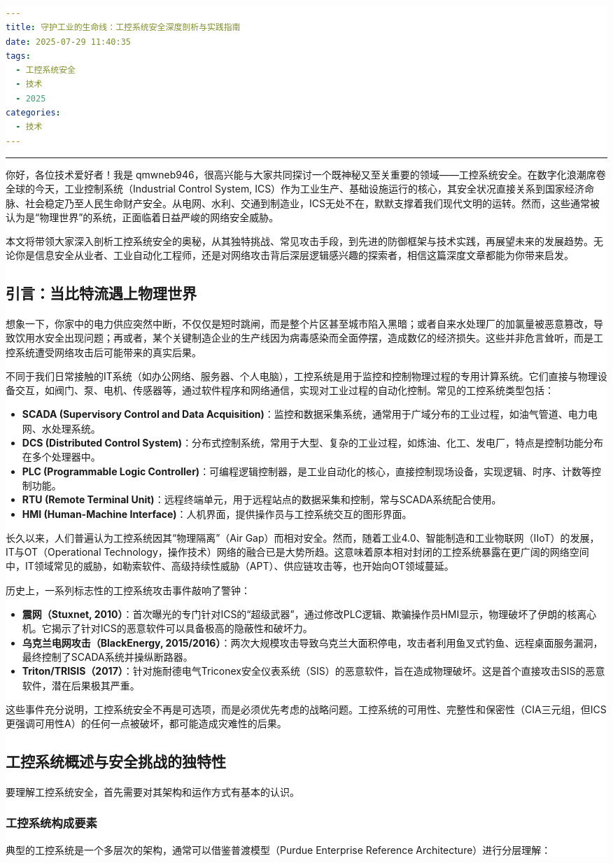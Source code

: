 ```yaml
---
title: 守护工业的生命线：工控系统安全深度剖析与实践指南
date: 2025-07-29 11:40:35
tags:
  - 工控系统安全
  - 技术
  - 2025
categories:
  - 技术
---
```


---

你好，各位技术爱好者！我是 qmwneb946，很高兴能与大家共同探讨一个既神秘又至关重要的领域——工控系统安全。在数字化浪潮席卷全球的今天，工业控制系统（Industrial Control System, ICS）作为工业生产、基础设施运行的核心，其安全状况直接关系到国家经济命脉、社会稳定乃至人民生命财产安全。从电网、水利、交通到制造业，ICS无处不在，默默支撑着我们现代文明的运转。然而，这些通常被认为是“物理世界”的系统，正面临着日益严峻的网络安全威胁。

本文将带领大家深入剖析工控系统安全的奥秘，从其独特挑战、常见攻击手段，到先进的防御框架与技术实践，再展望未来的发展趋势。无论你是信息安全从业者、工业自动化工程师，还是对网络攻击背后深层逻辑感兴趣的探索者，相信这篇深度文章都能为你带来启发。

## 引言：当比特流遇上物理世界

想象一下，你家中的电力供应突然中断，不仅仅是短时跳闸，而是整个片区甚至城市陷入黑暗；或者自来水处理厂的加氯量被恶意篡改，导致饮用水安全出现问题；再或者，某个关键制造企业的生产线因为病毒感染而全面停摆，造成数亿的经济损失。这些并非危言耸听，而是工控系统遭受网络攻击后可能带来的真实后果。

不同于我们日常接触的IT系统（如办公网络、服务器、个人电脑），工控系统是用于监控和控制物理过程的专用计算系统。它们直接与物理设备交互，如阀门、泵、电机、传感器等，通过软件程序和网络通信，实现对工业过程的自动化控制。常见的工控系统类型包括：

*   **SCADA (Supervisory Control and Data Acquisition)**：监控和数据采集系统，通常用于广域分布的工业过程，如油气管道、电力电网、水处理系统。
*   **DCS (Distributed Control System)**：分布式控制系统，常用于大型、复杂的工业过程，如炼油、化工、发电厂，特点是控制功能分布在多个处理器中。
*   **PLC (Programmable Logic Controller)**：可编程逻辑控制器，是工业自动化的核心，直接控制现场设备，实现逻辑、时序、计数等控制功能。
*   **RTU (Remote Terminal Unit)**：远程终端单元，用于远程站点的数据采集和控制，常与SCADA系统配合使用。
*   **HMI (Human-Machine Interface)**：人机界面，提供操作员与工控系统交互的图形界面。

长久以来，人们普遍认为工控系统因其“物理隔离”（Air Gap）而相对安全。然而，随着工业4.0、智能制造和工业物联网（IIoT）的发展，IT与OT（Operational Technology，操作技术）网络的融合已是大势所趋。这意味着原本相对封闭的工控系统暴露在更广阔的网络空间中，IT领域常见的威胁，如勒索软件、高级持续性威胁（APT）、供应链攻击等，也开始向OT领域蔓延。

历史上，一系列标志性的工控系统攻击事件敲响了警钟：

*   **震网（Stuxnet, 2010）**：首次曝光的专门针对ICS的“超级武器”，通过修改PLC逻辑、欺骗操作员HMI显示，物理破坏了伊朗的核离心机。它揭示了针对ICS的恶意软件可以具备极高的隐蔽性和破坏力。
*   **乌克兰电网攻击（BlackEnergy, 2015/2016）**：两次大规模攻击导致乌克兰大面积停电，攻击者利用鱼叉式钓鱼、远程桌面服务漏洞，最终控制了SCADA系统并操纵断路器。
*   **Triton/TRISIS（2017）**：针对施耐德电气Triconex安全仪表系统（SIS）的恶意软件，旨在造成物理破坏。这是首个直接攻击SIS的恶意软件，潜在后果极其严重。

这些事件充分说明，工控系统安全不再是可选项，而是必须优先考虑的战略问题。工控系统的可用性、完整性和保密性（CIA三元组，但ICS更强调可用性A）的任何一点被破坏，都可能造成灾难性的后果。

## 工控系统概述与安全挑战的独特性

要理解工控系统安全，首先需要对其架构和运作方式有基本的认识。

### 工控系统构成要素

典型的工控系统是一个多层次的架构，通常可以借鉴普渡模型（Purdue Enterprise Reference Architecture）进行分层理解：
